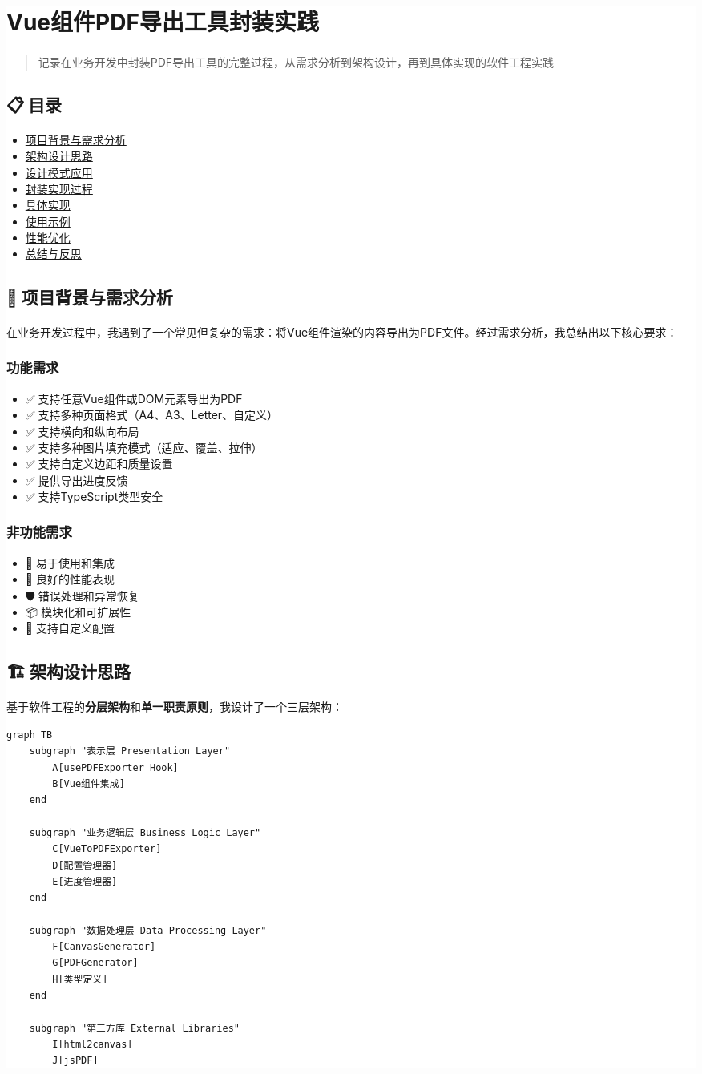 # Vue组件PDF导出工具封装实践

> 记录在业务开发中封装PDF导出工具的完整过程，从需求分析到架构设计，再到具体实现的软件工程实践

## 📋 目录

- [项目背景与需求分析](#项目背景与需求分析)
- [架构设计思路](#架构设计思路)
- [设计模式应用](#设计模式应用)
- [封装实现过程](#封装实现过程)
- [具体实现](#具体实现)
- [使用示例](#使用示例)
- [性能优化](#性能优化)
- [总结与反思](#总结与反思)

## 🎯 项目背景与需求分析

在业务开发过程中，我遇到了一个常见但复杂的需求：将Vue组件渲染的内容导出为PDF文件。经过需求分析，我总结出以下核心要求：

### 功能需求

- ✅ 支持任意Vue组件或DOM元素导出为PDF
- ✅ 支持多种页面格式（A4、A3、Letter、自定义）
- ✅ 支持横向和纵向布局
- ✅ 支持多种图片填充模式（适应、覆盖、拉伸）
- ✅ 支持自定义边距和质量设置
- ✅ 提供导出进度反馈
- ✅ 支持TypeScript类型安全

### 非功能需求

- 🔧 易于使用和集成
- 🚀 良好的性能表现
- 🛡️ 错误处理和异常恢复
- 📦 模块化和可扩展性
- 🎨 支持自定义配置

## 🏗️ 架构设计思路

基于软件工程的**分层架构**和**单一职责原则**，我设计了一个三层架构：

```mermaid
graph TB
    subgraph "表示层 Presentation Layer"
        A[usePDFExporter Hook]
        B[Vue组件集成]
    end
    
    subgraph "业务逻辑层 Business Logic Layer"
        C[VueToPDFExporter]
        D[配置管理器]
        E[进度管理器]
    end
    
    subgraph "数据处理层 Data Processing Layer"
        F[CanvasGenerator]
        G[PDFGenerator]
        H[类型定义]
    end
    
    subgraph "第三方库 External Libraries"
        I[html2canvas]
        J[jsPDF]
```
